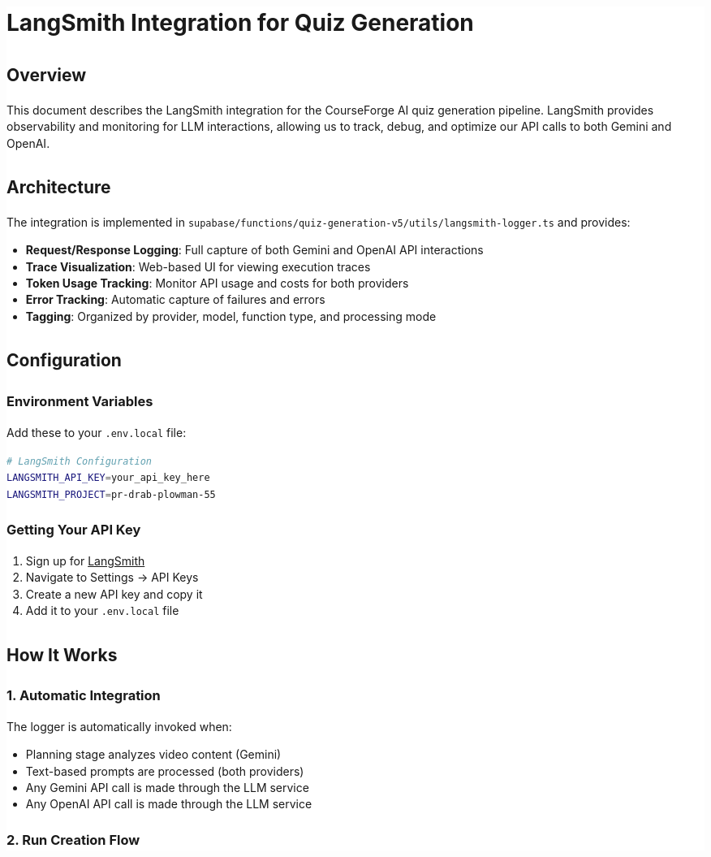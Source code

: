 # LangSmith Integration for Quiz Generation

## Overview

This document describes the LangSmith integration for the CourseForge AI quiz generation pipeline. LangSmith provides observability and monitoring for LLM interactions, allowing us to track, debug, and optimize our API calls to both Gemini and OpenAI.

## Architecture

The integration is implemented in `supabase/functions/quiz-generation-v5/utils/langsmith-logger.ts` and provides:

- **Request/Response Logging**: Full capture of both Gemini and OpenAI API interactions
- **Trace Visualization**: Web-based UI for viewing execution traces
- **Token Usage Tracking**: Monitor API usage and costs for both providers
- **Error Tracking**: Automatic capture of failures and errors
- **Tagging**: Organized by provider, model, function type, and processing mode

## Configuration

### Environment Variables

Add these to your `.env.local` file:

```bash
# LangSmith Configuration
LANGSMITH_API_KEY=your_api_key_here
LANGSMITH_PROJECT=pr-drab-plowman-55
```

### Getting Your API Key

1. Sign up for [LangSmith](https://smith.langchain.com/)
2. Navigate to Settings → API Keys
3. Create a new API key and copy it
4. Add it to your `.env.local` file

## How It Works

### 1. Automatic Integration

The logger is automatically invoked when:
- Planning stage analyzes video content (Gemini)
- Text-based prompts are processed (both providers)
- Any Gemini API call is made through the LLM service
- Any OpenAI API call is made through the LLM service

### 2. Run Creation Flow
